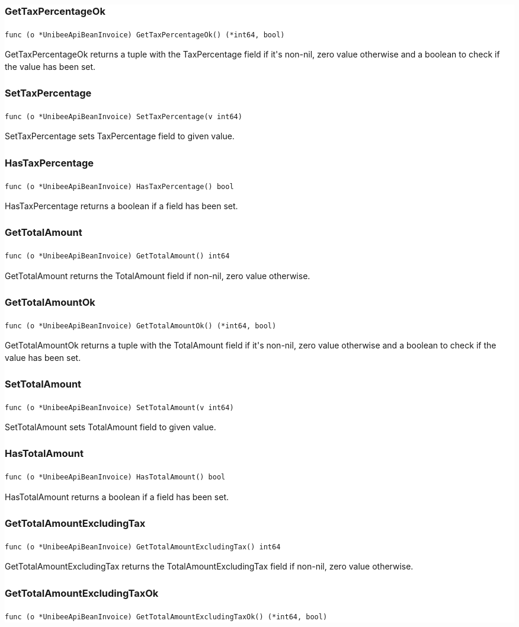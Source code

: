 ### GetTaxPercentageOk

`func (o *UnibeeApiBeanInvoice) GetTaxPercentageOk() (*int64, bool)`

GetTaxPercentageOk returns a tuple with the TaxPercentage field if it's non-nil, zero value otherwise
and a boolean to check if the value has been set.

### SetTaxPercentage

`func (o *UnibeeApiBeanInvoice) SetTaxPercentage(v int64)`

SetTaxPercentage sets TaxPercentage field to given value.

### HasTaxPercentage

`func (o *UnibeeApiBeanInvoice) HasTaxPercentage() bool`

HasTaxPercentage returns a boolean if a field has been set.

### GetTotalAmount

`func (o *UnibeeApiBeanInvoice) GetTotalAmount() int64`

GetTotalAmount returns the TotalAmount field if non-nil, zero value otherwise.

### GetTotalAmountOk

`func (o *UnibeeApiBeanInvoice) GetTotalAmountOk() (*int64, bool)`

GetTotalAmountOk returns a tuple with the TotalAmount field if it's non-nil, zero value otherwise
and a boolean to check if the value has been set.

### SetTotalAmount

`func (o *UnibeeApiBeanInvoice) SetTotalAmount(v int64)`

SetTotalAmount sets TotalAmount field to given value.

### HasTotalAmount

`func (o *UnibeeApiBeanInvoice) HasTotalAmount() bool`

HasTotalAmount returns a boolean if a field has been set.

### GetTotalAmountExcludingTax

`func (o *UnibeeApiBeanInvoice) GetTotalAmountExcludingTax() int64`

GetTotalAmountExcludingTax returns the TotalAmountExcludingTax field if non-nil, zero value otherwise.

### GetTotalAmountExcludingTaxOk

`func (o *UnibeeApiBeanInvoice) GetTotalAmountExcludingTaxOk() (*int64, bool)`

